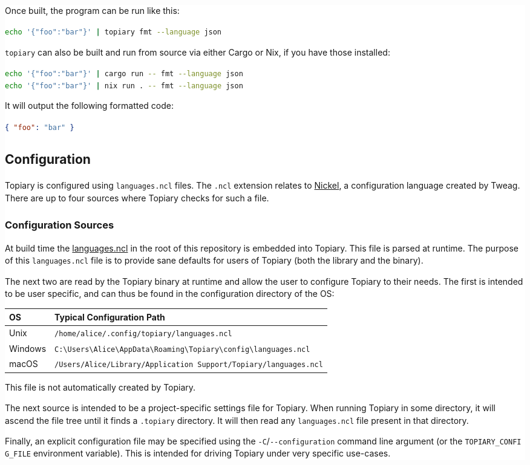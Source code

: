 Once built, the program can be run like this:

```bash
echo '{"foo":"bar"}' | topiary fmt --language json
```

`topiary` can also be built and run from source via either Cargo or Nix,
if you have those installed:

```bash
echo '{"foo":"bar"}' | cargo run -- fmt --language json
echo '{"foo":"bar"}' | nix run . -- fmt --language json
```

It will output the following formatted code:

```json
{ "foo": "bar" }
```

## Configuration

Topiary is configured using `languages.ncl` files. The `.ncl` extension relates
to [Nickel](https://nickel-lang.org/), a configuration language created by
Tweag. There are up to four sources where Topiary checks for such a file.

### Configuration Sources

At build time the [languages.ncl](./languages.ncl) in the root of
this repository is embedded into Topiary. This file is parsed at
runtime. The purpose of this `languages.ncl` file is to provide sane
defaults for users of Topiary (both the library and the binary).

The next two are read by the Topiary binary at runtime and allow the user to
configure Topiary to their needs. The first is intended to be user specific, and
can thus be found in the configuration directory of the OS:

| OS      | Typical Configuration Path                                        |
| :------ | :---------------------------------------------------------------- |
| Unix    | `/home/alice/.config/topiary/languages.ncl`                      |
| Windows | `C:\Users\Alice\AppData\Roaming\Topiary\config\languages.ncl`    |
| macOS   | `/Users/Alice/Library/Application Support/Topiary/languages.ncl` |

This file is not automatically created by Topiary.

The next source is intended to be a project-specific settings file for
Topiary. When running Topiary in some directory, it will ascend the file
tree until it finds a `.topiary` directory. It will then read any `languages.ncl`
file present in that directory.

Finally, an explicit configuration file may be specified using the
`-C`/`--configuration` command line argument (or the
`TOPIARY_CONFIG_FILE` environment variable). This is intended for
driving Topiary under very specific use-cases.
